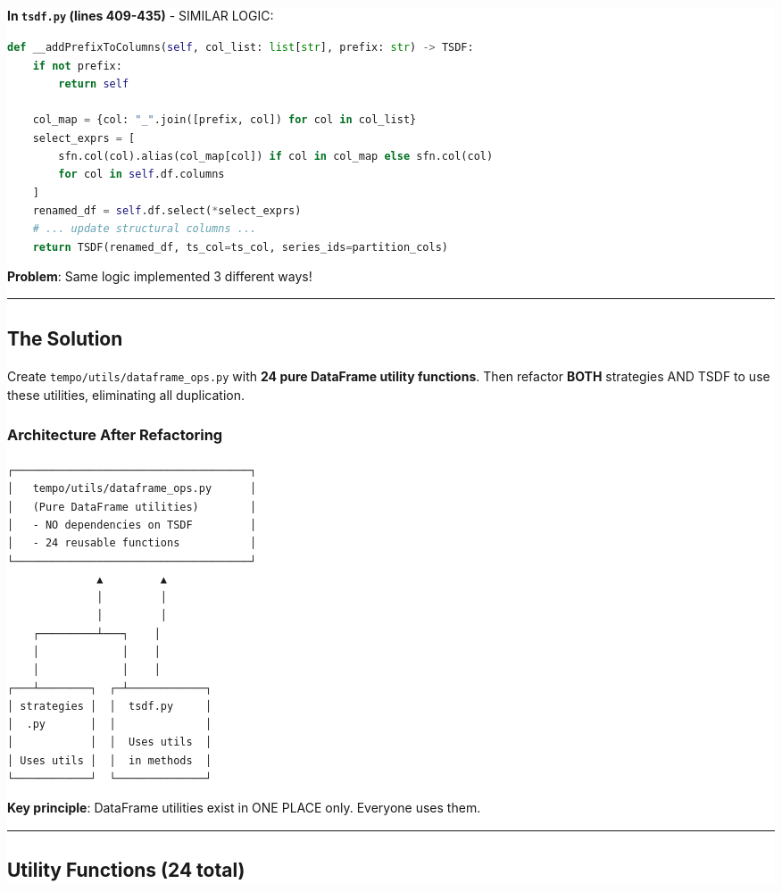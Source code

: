 **In `tsdf.py` (lines 409-435)** - SIMILAR LOGIC:
```python
def __addPrefixToColumns(self, col_list: list[str], prefix: str) -> TSDF:
    if not prefix:
        return self

    col_map = {col: "_".join([prefix, col]) for col in col_list}
    select_exprs = [
        sfn.col(col).alias(col_map[col]) if col in col_map else sfn.col(col)
        for col in self.df.columns
    ]
    renamed_df = self.df.select(*select_exprs)
    # ... update structural columns ...
    return TSDF(renamed_df, ts_col=ts_col, series_ids=partition_cols)
```

**Problem**: Same logic implemented 3 different ways!

---

## The Solution

Create `tempo/utils/dataframe_ops.py` with **24 pure DataFrame utility functions**. Then refactor **BOTH** strategies AND TSDF to use these utilities, eliminating all duplication.

### Architecture After Refactoring

```
┌─────────────────────────────────────┐
│   tempo/utils/dataframe_ops.py      │
│   (Pure DataFrame utilities)        │
│   - NO dependencies on TSDF         │
│   - 24 reusable functions           │
└─────────────────────────────────────┘
              ▲         ▲
              │         │
              │         │
    ┌─────────┴───┐    │
    │             │    │
    │             │    │
┌───┴────────┐  ┌─┴────────────┐
│ strategies │  │  tsdf.py     │
│  .py       │  │              │
│            │  │  Uses utils  │
│ Uses utils │  │  in methods  │
└────────────┘  └──────────────┘
```

**Key principle**: DataFrame utilities exist in ONE PLACE only. Everyone uses them.

---

## Utility Functions (24 total)
